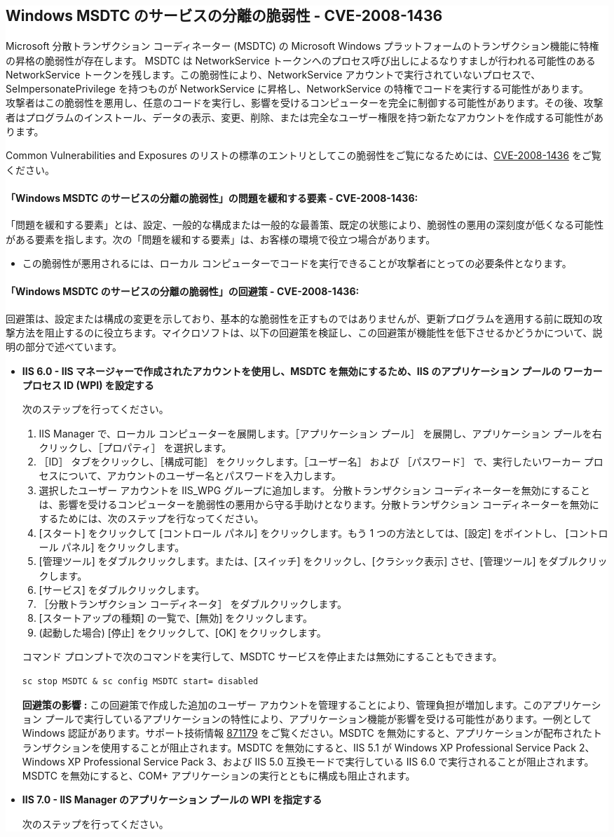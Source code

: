 Windows MSDTC のサービスの分離の脆弱性 - CVE-2008-1436  
------------------------------------------------------
  
<span></span>
Microsoft 分散トランザクション コーディネーター (MSDTC) の Microsoft Windows プラットフォームのトランザクション機能に特権の昇格の脆弱性が存在します。 MSDTC は NetworkService トークンへのプロセス呼び出しによるなりすましが行われる可能性のある NetworkService トークンを残します。この脆弱性により、NetworkService アカウントで実行されていないプロセスで、SeImpersonatePrivilege を持つものが NetworkService に昇格し、NetworkService の特権でコードを実行する可能性があります。  
攻撃者はこの脆弱性を悪用し、任意のコードを実行し、影響を受けるコンピューターを完全に制御する可能性があります。その後、攻撃者はプログラムのインストール、データの表示、変更、削除、または完全なユーザー権限を持つ新たなアカウントを作成する可能性があります。
  
Common Vulnerabilities and Exposures のリストの標準のエントリとしてこの脆弱性をご覧になるためには、[CVE-2008-1436](http://cve.mitre.org/cgi-bin/cvename.cgi?name=cve-2008-1436) をご覧ください。
  
#### 「Windows MSDTC のサービスの分離の脆弱性」の問題を緩和する要素 - CVE-2008-1436:
  
「問題を緩和する要素」とは、設定、一般的な構成または一般的な最善策、既定の状態により、脆弱性の悪用の深刻度が低くなる可能性がある要素を指します。次の「問題を緩和する要素」は、お客様の環境で役立つ場合があります。
  
-   この脆弱性が悪用されるには、ローカル コンピューターでコードを実行できることが攻撃者にとっての必要条件となります。
  
#### 「Windows MSDTC のサービスの分離の脆弱性」の回避策 - CVE-2008-1436:
  
回避策は、設定または構成の変更を示しており、基本的な脆弱性を正すものではありませんが、更新プログラムを適用する前に既知の攻撃方法を阻止するのに役立ちます。マイクロソフトは、以下の回避策を検証し、この回避策が機能性を低下させるかどうかについて、説明の部分で述べています。
  
-   **IIS 6.0 - IIS マネージャーで作成されたアカウントを使用し、MSDTC を無効にするため、IIS のアプリケーション プールの ワーカー プロセス ID (WPI) を設定する**
  
    次のステップを行ってください。
  
    1.  IIS Manager で、ローカル コンピューターを展開します。［アプリケーション プール］ を展開し、アプリケーション プールを右クリックし、［プロパティ］ を選択します。  
    2.  ［ID］ タブをクリックし、［構成可能］ をクリックします。［ユーザー名］ および ［パスワード］ で、実行したいワーカー プロセスについて、アカウントのユーザー名とパスワードを入力します。  
    3.  選択したユーザー アカウントを IIS\_WPG グループに追加します。 分散トランザクション コーディネーターを無効にすることは、影響を受けるコンピューターを脆弱性の悪用から守る手助けとなります。分散トランザクション コーディネーターを無効にするためには、次のステップを行なってください。  
    4.  \[スタート\] をクリックして \[コントロール パネル\] をクリックします。もう 1 つの方法としては、\[設定\] をポイントし、 \[コントロール パネル\] をクリックします。  
    5.  \[管理ツール\] をダブルクリックします。または、\[スイッチ\] をクリックし、\[クラシック表示\] させ、\[管理ツール\] をダブルクリックします。  
    6.  \[サービス\] をダブルクリックします。  
    7.  ［分散トランザクション コーディネータ］ をダブルクリックします。  
    8.  \[スタートアップの種類\] の一覧で、\[無効\] をクリックします。  
    9.  (起動した場合) \[停止\] をクリックして、\[OK\] をクリックします。
  
    コマンド プロンプトで次のコマンドを実行して、MSDTC サービスを停止または無効にすることもできます。
  
    `sc stop MSDTC & sc config MSDTC start= disabled`
  
    **回避策の影響** **:** この回避策で作成した追加のユーザー アカウントを管理することにより、管理負担が増加します。このアプリケーション プールで実行しているアプリケーションの特性により、アプリケーション機能が影響を受ける可能性があります。一例として Windows 認証があります。サポート技術情報 [871179](http://support.microsoft.com/kb/871179) をご覧ください。MSDTC を無効にすると、アプリケーションが配布されたトランザクションを使用することが阻止されます。MSDTC を無効にすると、IIS 5.1 が Windows XP Professional Service Pack 2、Windows XP Professional Service Pack 3、および IIS 5.0 互換モードで実行している IIS 6.0 で実行されることが阻止されます。MSDTC を無効にすると、COM+ アプリケーションの実行とともに構成も阻止されます。
  
-   **IIS 7.0 - IIS Manager のアプリケーション プールの WPI を指定する**
  
    次のステップを行ってください。
  